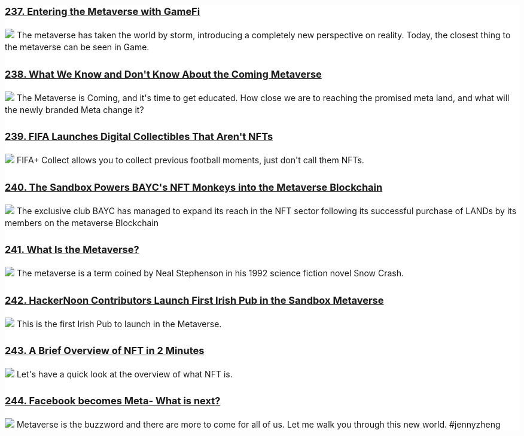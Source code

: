 ### [237. Entering the Metaverse with GameFi](https://hackernoon.com/entering-the-metaverse-with-gamefi)
![](https://cdn.hackernoon.com/images/Poz9Ds7gCLQxA9x9yU9L5ezKNyk2-0n93nss.jpeg)
The metaverse has taken the world by storm, introducing a completely new perspective on reality. Today, the closest thing to the metaverse can be seen in Game.

### [238. What We Know and Don't Know About the Coming Metaverse ](https://hackernoon.com/what-we-know-and-dont-know-about-the-coming-metaverse)
![](https://cdn.hackernoon.com/images/zbzf4eUv2QhWbfSK4bieABR5a7f2-ipb3o43.jpeg)
The Metaverse is Coming, and it's time to get educated. How close we are to reaching the promised meta land, and what will the newly branded Meta change it?

### [239. FIFA Launches Digital Collectibles That Aren't NFTs](https://hackernoon.com/fifa-launches-digital-collectibles-that-arent-nfts)
![](https://cdn.hackernoon.com/images/Ah2jLzMePieEW0CzYzRXo6GsVyA3-ec93zyu.jpeg)
FIFA+ Collect allows you to collect previous football moments, just don't call them NFTs.

### [240. The Sandbox Powers BAYC's NFT Monkeys into the Metaverse Blockchain](https://hackernoon.com/the-sandbox-powers-baycs-nft-monkeys-into-the-metaverse-blockchain-9m18374d)
![](https://cdn.hackernoon.com/images/C7LGfLlZs3OY2w0N7r4ePehwKBI2-we7937ri.jpeg)
The exclusive club BAYC has managed to expand its reach in the NFT sector following its successful purchase of LANDs by its members on the metaverse Blockchain 

### [241. What Is the Metaverse?](https://hackernoon.com/what-is-the-metaverse)
![](https://cdn.hackernoon.com/images/pFTAhGGIbYXoWUaBLcFPsb5iPn02-fe93t5x.jpeg)
The metaverse is a term coined by Neal Stephenson in his 1992 science fiction novel Snow Crash. 

### [242. HackerNoon Contributors Launch First Irish Pub in the Sandbox Metaverse](https://hackernoon.com/hackernoon-contributors-launch-first-irish-pub-in-the-sandbox-metaverse)
![](https://cdn.hackernoon.com/images/wRNYvtpOEveLDNeF8rW4HD5W26D2-ex934ud.jpeg)
This is the first Irish Pub to launch in the Metaverse.

### [243. A Brief Overview of NFT in 2 Minutes](https://hackernoon.com/a-brief-overview-of-nft-in-2-minutes)
![](https://cdn.hackernoon.com/images/MUo6MihNAVUIcUvRBbcToKZ7MKh1-ux93p4p.jpeg)
Let's have a quick look at the overview of what NFT is.

### [244. Facebook becomes Meta- What is next?](https://hackernoon.com/facebook-becomes-meta-what-is-next)
![](https://cdn.hackernoon.com/images/hfzyDMUs8NM8oj1r5fb9K6U3nBq2-n4137oh.jpeg)
Metaverse is the buzzword and there are more to come for all of us. Let me walk you through this new world. #jennyzheng

